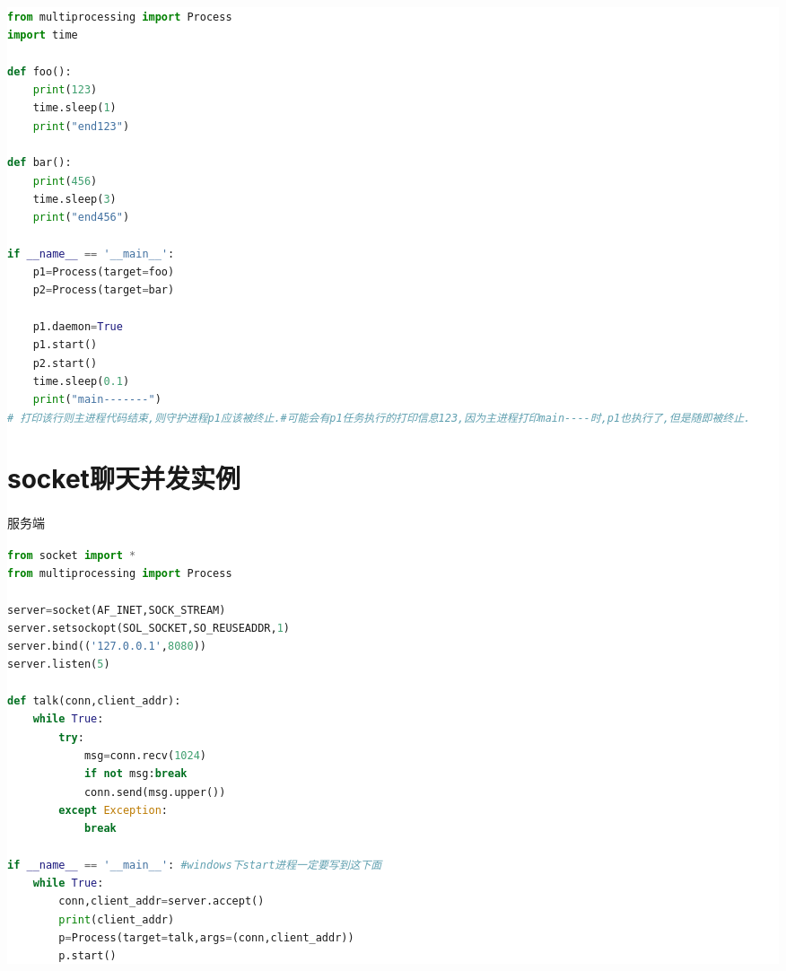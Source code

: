```python
from multiprocessing import Process
import time

def foo():
	print(123)
	time.sleep(1)
	print("end123")

def bar():
	print(456)
	time.sleep(3)
	print("end456")

if __name__ == '__main__':
	p1=Process(target=foo)
	p2=Process(target=bar)

	p1.daemon=True
	p1.start()
	p2.start()
	time.sleep(0.1)
	print("main-------")
# 打印该行则主进程代码结束,则守护进程p1应该被终止.#可能会有p1任务执行的打印信息123,因为主进程打印main----时,p1也执行了,但是随即被终止.
```

# socket聊天并发实例

服务端

```python
from socket import *
from multiprocessing import Process

server=socket(AF_INET,SOCK_STREAM)
server.setsockopt(SOL_SOCKET,SO_REUSEADDR,1)
server.bind(('127.0.0.1',8080))
server.listen(5)

def talk(conn,client_addr):
	while True:
		try:
			msg=conn.recv(1024)
			if not msg:break
			conn.send(msg.upper())
		except Exception:
			break

if __name__ == '__main__': #windows下start进程一定要写到这下面
	while True:
		conn,client_addr=server.accept()
		print(client_addr)
		p=Process(target=talk,args=(conn,client_addr))
		p.start()
```

